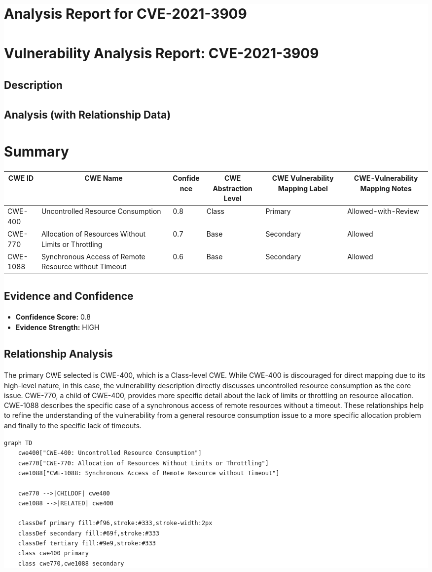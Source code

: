 # Analysis Report for CVE-2021-3909

# Vulnerability Analysis Report: CVE-2021-3909

## Description



## Analysis (with Relationship Data)

# Summary
| CWE ID | CWE Name | Confidence | CWE Abstraction Level | CWE Vulnerability Mapping Label | CWE-Vulnerability Mapping Notes |
|---|---|---|---|---|---|
| CWE-400 | Uncontrolled Resource Consumption | 0.8 | Class | Primary | Allowed-with-Review |
| CWE-770 | Allocation of Resources Without Limits or Throttling | 0.7 | Base | Secondary | Allowed |
| CWE-1088 | Synchronous Access of Remote Resource without Timeout | 0.6 | Base | Secondary | Allowed |

## Evidence and Confidence

*   **Confidence Score:** 0.8
*   **Evidence Strength:** HIGH

## Relationship Analysis
The primary CWE selected is CWE-400, which is a Class-level CWE. While CWE-400 is discouraged for direct mapping due to its high-level nature, in this case, the vulnerability description directly discusses uncontrolled resource consumption as the core issue. CWE-770, a child of CWE-400, provides more specific detail about the lack of limits or throttling on resource allocation. CWE-1088 describes the specific case of a synchronous access of remote resources without a timeout. These relationships help to refine the understanding of the vulnerability from a general resource consumption issue to a more specific allocation problem and finally to the specific lack of timeouts.

```mermaid
graph TD
    cwe400["CWE-400: Uncontrolled Resource Consumption"]
    cwe770["CWE-770: Allocation of Resources Without Limits or Throttling"]
    cwe1088["CWE-1088: Synchronous Access of Remote Resource without Timeout"]

    cwe770 -->|CHILDOF| cwe400
    cwe1088 -->|RELATED| cwe400
    
    classDef primary fill:#f96,stroke:#333,stroke-width:2px
    classDef secondary fill:#69f,stroke:#333
    classDef tertiary fill:#9e9,stroke:#333
    class cwe400 primary
    class cwe770,cwe1088 secondary
```
